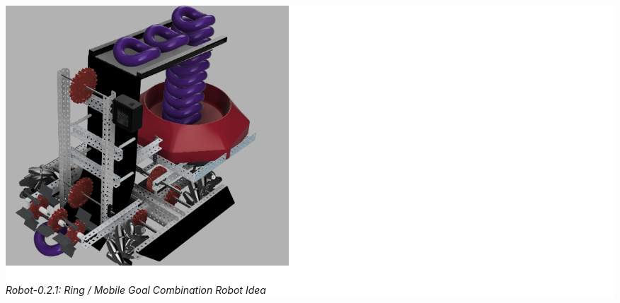 <img class="responsive-img" width="400" src="/assets/pics/research/vf-cad-one-mobile-goal-and-ring-conveyor.png">

###### Robot-0.2.1: Ring / Mobile Goal Combination Robot Idea